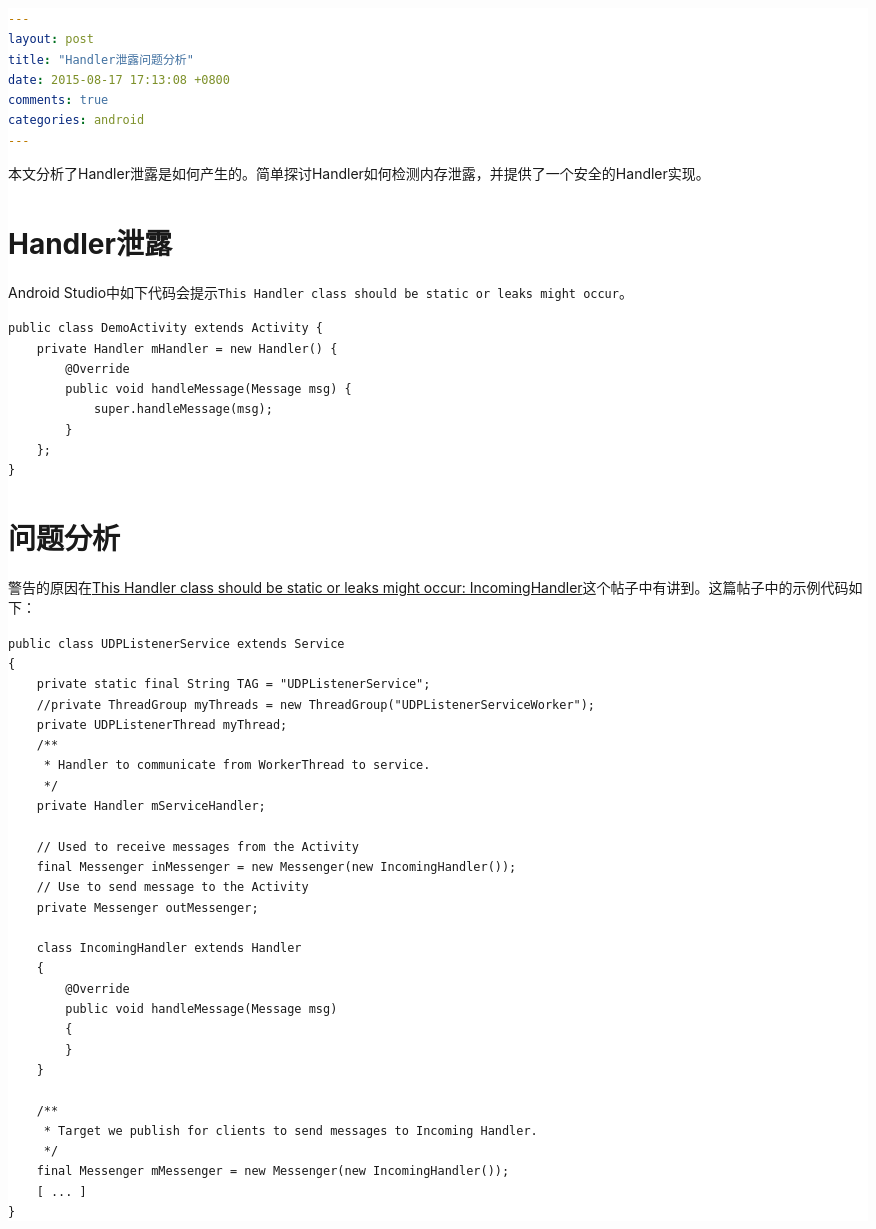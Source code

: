 ```yaml
---
layout: post
title: "Handler泄露问题分析"
date: 2015-08-17 17:13:08 +0800
comments: true
categories: android
---
```

本文分析了Handler泄露是如何产生的。简单探讨Handler如何检测内存泄露，并提供了一个安全的Handler实现。



# Handler泄露
Android Studio中如下代码会提示`This Handler class should be static or leaks might occur`。

```
public class DemoActivity extends Activity {    
    private Handler mHandler = new Handler() {
        @Override
        public void handleMessage(Message msg) {
            super.handleMessage(msg);
        }
    };
}
```

# 问题分析
警告的原因在[This Handler class should be static or leaks might occur: IncomingHandler](http://stackoverflow.com/questions/11407943/this-handler-class-should-be-static-or-leaks-might-occur-incominghandler)这个帖子中有讲到。这篇帖子中的示例代码如下：

```
public class UDPListenerService extends Service
{
    private static final String TAG = "UDPListenerService";
    //private ThreadGroup myThreads = new ThreadGroup("UDPListenerServiceWorker");
    private UDPListenerThread myThread;
    /**
     * Handler to communicate from WorkerThread to service.
     */
    private Handler mServiceHandler;

    // Used to receive messages from the Activity
    final Messenger inMessenger = new Messenger(new IncomingHandler());
    // Use to send message to the Activity
    private Messenger outMessenger;

    class IncomingHandler extends Handler
    {
        @Override
        public void handleMessage(Message msg)
        {
        }
    }

    /**
     * Target we publish for clients to send messages to Incoming Handler.
     */
    final Messenger mMessenger = new Messenger(new IncomingHandler());
    [ ... ]
}
```


[成员类]: http://docstore.mik.ua/orelly/java-ent/jnut/ch03_10.htm
[本地类]: https://docs.oracle.com/javase/tutorial/java/javaOO/localclasses.html
[callback]: https://developer.android.com/reference/android/os/Handler.Callback.html